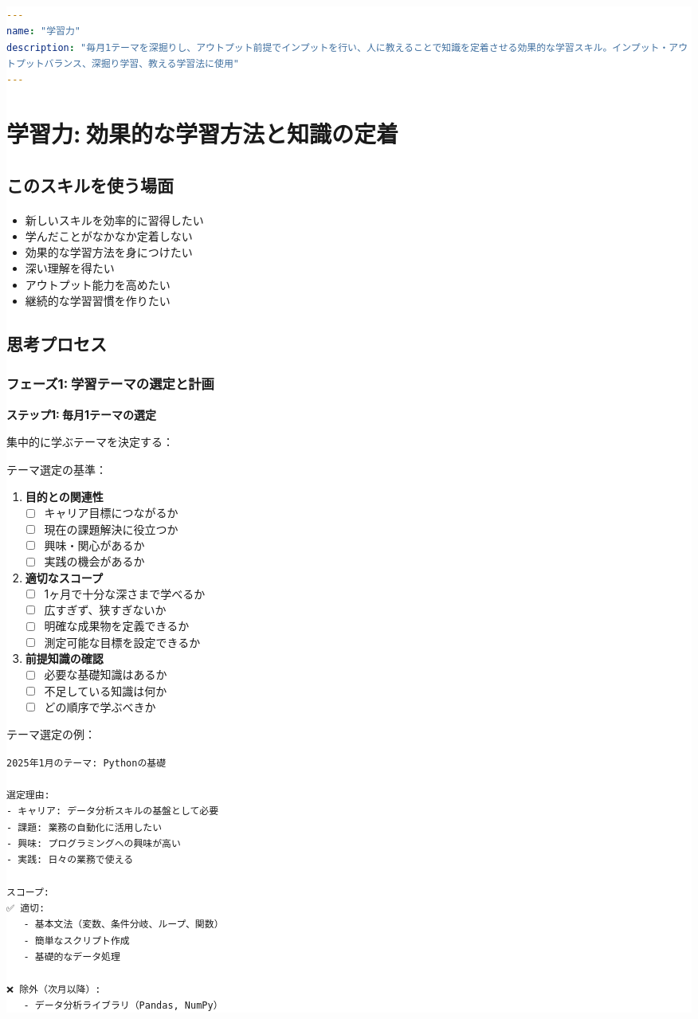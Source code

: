 ```yaml
---
name: "学習力"
description: "毎月1テーマを深掘りし、アウトプット前提でインプットを行い、人に教えることで知識を定着させる効果的な学習スキル。インプット・アウトプットバランス、深掘り学習、教える学習法に使用"
---
```


# 学習力: 効果的な学習方法と知識の定着

## このスキルを使う場面

- 新しいスキルを効率的に習得したい
- 学んだことがなかなか定着しない
- 効果的な学習方法を身につけたい
- 深い理解を得たい
- アウトプット能力を高めたい
- 継続的な学習習慣を作りたい

## 思考プロセス

### フェーズ1: 学習テーマの選定と計画

**ステップ1: 毎月1テーマの選定**

集中的に学ぶテーマを決定する：

テーマ選定の基準：

1. **目的との関連性**
   - [ ] キャリア目標につながるか
   - [ ] 現在の課題解決に役立つか
   - [ ] 興味・関心があるか
   - [ ] 実践の機会があるか

2. **適切なスコープ**
   - [ ] 1ヶ月で十分な深さまで学べるか
   - [ ] 広すぎず、狭すぎないか
   - [ ] 明確な成果物を定義できるか
   - [ ] 測定可能な目標を設定できるか

3. **前提知識の確認**
   - [ ] 必要な基礎知識はあるか
   - [ ] 不足している知識は何か
   - [ ] どの順序で学ぶべきか

テーマ選定の例：

```
2025年1月のテーマ: Pythonの基礎

選定理由:
- キャリア: データ分析スキルの基盤として必要
- 課題: 業務の自動化に活用したい
- 興味: プログラミングへの興味が高い
- 実践: 日々の業務で使える

スコープ:
✅ 適切:
   - 基本文法（変数、条件分岐、ループ、関数）
   - 簡単なスクリプト作成
   - 基礎的なデータ処理

❌ 除外（次月以降）:
   - データ分析ライブラリ（Pandas, NumPy）
```